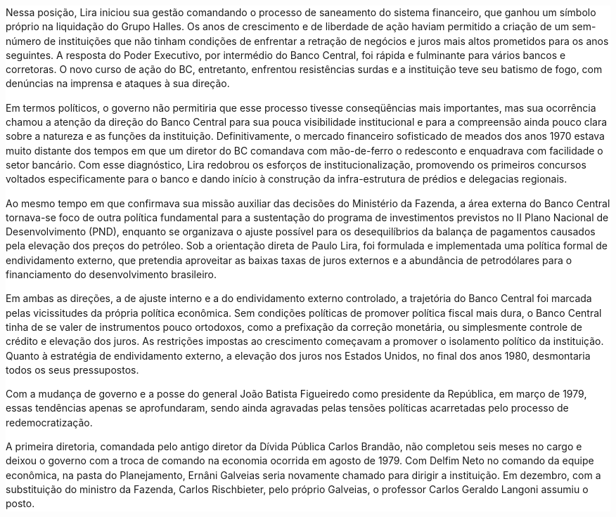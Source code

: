 Nessa posição, Lira iniciou sua gestão comandando o processo de
saneamento do sistema financeiro, que ganhou um símbolo próprio na
liquidação do Grupo Halles. Os anos de crescimento e de liberdade de
ação haviam permitido a criação de um sem-número de instituições que não
tinham condições de enfrentar a retração de negócios e juros mais altos
prometidos para os anos seguintes. A resposta do Poder Executivo, por
intermédio do Banco Central, foi rápida e fulminante para vários bancos
e corretoras. O novo curso de ação do BC, entretanto, enfrentou
resistências surdas e a instituição teve seu batismo de fogo, com
denúncias na imprensa e ataques à sua direção.

Em termos políticos, o governo não permitiria que esse processo tivesse
conseqüências mais importantes, mas sua ocorrência chamou a atenção da
direção do Banco Central para sua pouca visibilidade institucional e
para a compreensão ainda pouco clara sobre a natureza e as funções da
instituição. Definitivamente, o mercado financeiro sofisticado de meados
dos anos 1970 estava muito distante dos tempos em que um diretor do BC
comandava com mão-de-ferro o redesconto e enquadrava com facilidade o
setor bancário. Com esse diagnóstico, Lira redobrou os esforços de
institucionalização, promovendo os primeiros concursos voltados
especificamente para o banco e dando início à construção da
infra-estrutura de prédios e delegacias regionais.

Ao mesmo tempo em que confirmava sua missão auxiliar das decisões do
Ministério da Fazenda, a área externa do Banco Central tornava-se foco
de outra política fundamental para a sustentação do programa de
investimentos previstos no II Plano Nacional de Desenvolvimento (PND),
enquanto se organizava o ajuste possível para os desequilíbrios da
balança de pagamentos causados pela elevação dos preços do petróleo. Sob
a orientação direta de Paulo Lira, foi formulada e implementada uma
política formal de endividamento externo, que pretendia aproveitar as
baixas taxas de juros externos e a abundância de petrodólares para o
financiamento do desenvolvimento brasileiro.

Em ambas as direções, a de ajuste interno e a do endividamento externo
controlado, a trajetória do Banco Central foi marcada pelas vicissitudes
da própria política econômica. Sem condições políticas de promover
política fiscal mais dura, o Banco Central tinha de se valer de
instrumentos pouco ortodoxos, como a prefixação da correção monetária,
ou simplesmente controle de crédito e elevação dos juros. As restrições
impostas ao crescimento começavam a promover o isolamento político da
instituição. Quanto à estratégia de endividamento externo, a elevação
dos juros nos Estados Unidos, no final dos anos 1980, desmontaria todos
os seus pressupostos.

Com a mudança de governo e a posse do general João Batista Figueiredo
como presidente da República, em março de 1979, essas tendências apenas
se aprofundaram, sendo ainda agravadas pelas tensões políticas
acarretadas pelo processo de redemocratização.

A primeira diretoria, comandada pelo antigo diretor da Dívida Pública
Carlos Brandão, não completou seis meses no cargo e deixou o governo com
a troca de comando na economia ocorrida em agosto de 1979. Com Delfim
Neto no comando da equipe econômica, na pasta do Planejamento, Ernâni
Galveias seria novamente chamado para dirigir a instituição. Em
dezembro, com a substituição do ministro da Fazenda, Carlos Rischbieter,
pelo próprio Galveias, o professor Carlos Geraldo Langoni assumiu o
posto.
